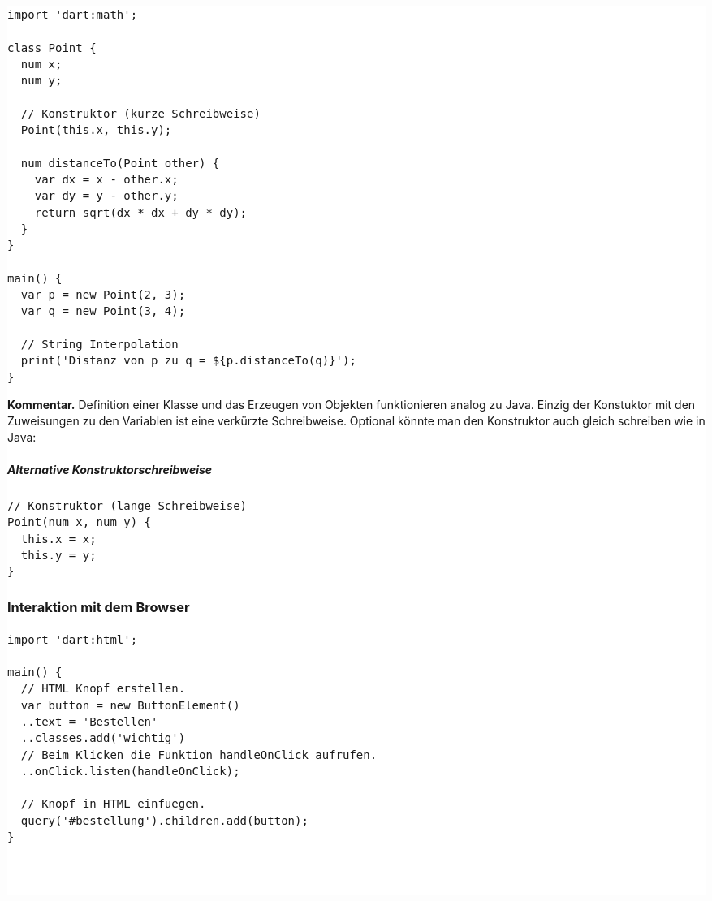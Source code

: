 <pre class="prettyprint lang-dart">
import 'dart:math';

class Point {
  num x;
  num y;
  
  // Konstruktor (kurze Schreibweise)
  Point(this.x, this.y);
  
  num distanceTo(Point other) {
    var dx = x - other.x;
    var dy = y - other.y;
    return sqrt(dx * dx + dy * dy);
  }
}

main() {
  var p = new Point(2, 3);
  var q = new Point(3, 4);
  
  // String Interpolation
  print('Distanz von p zu q = ${p.distanceTo(q)}');
}
</pre>

**Kommentar.** Definition einer Klasse und das Erzeugen von Objekten  funktionieren analog zu Java. Einzig der Konstuktor mit den Zuweisungen zu den Variablen ist eine verkürzte Schreibweise. Optional könnte man den Konstruktor auch gleich schreiben wie in Java:

##### Alternative Konstruktorschreibweise
<pre class="prettyprint lang-dart">
// Konstruktor (lange Schreibweise)
Point(num x, num y) {
  this.x = x;
  this.y = y;
}
</pre>


### Interaktion mit dem Browser

<pre class="prettyprint lang-dart">
import 'dart:html';

main() {
  // HTML Knopf erstellen.
  var button = new ButtonElement()
  ..text = 'Bestellen'
  ..classes.add('wichtig')
  // Beim Klicken die Funktion handleOnClick aufrufen.
  ..onClick.listen(handleOnClick);
  
  // Knopf in HTML einfuegen.
  query('#bestellung').children.add(button);
}
